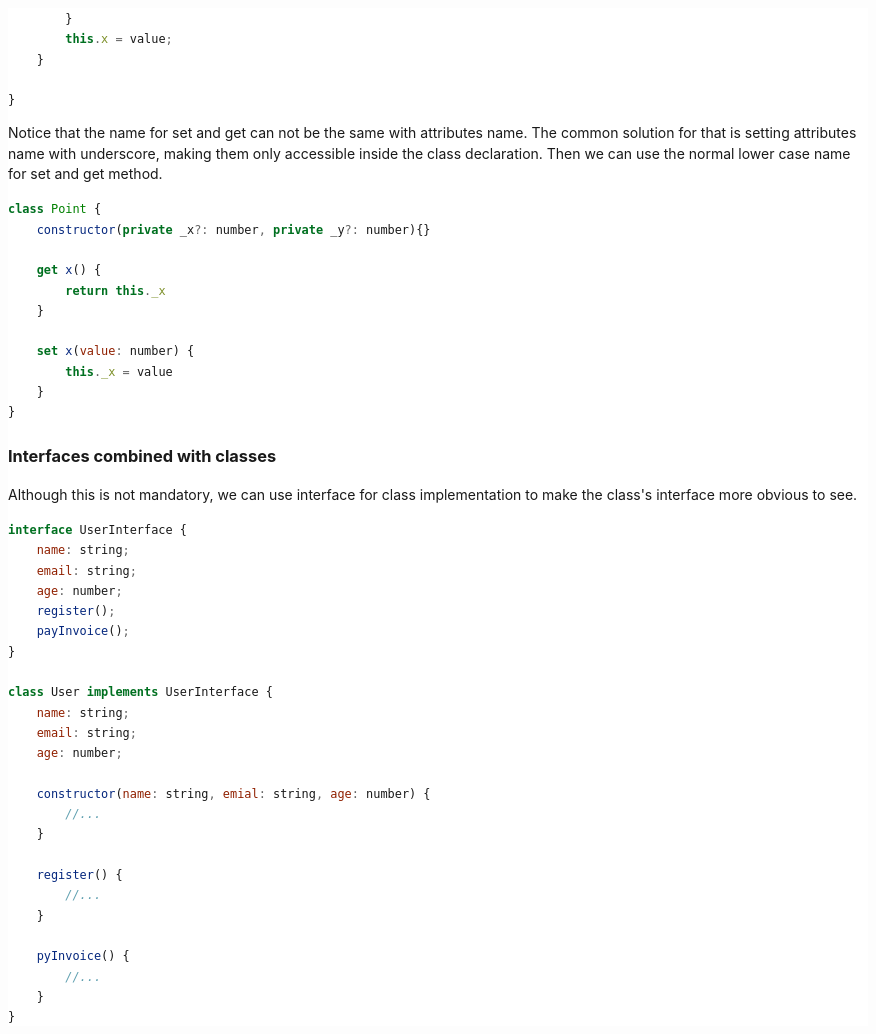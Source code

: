```js
        }
        this.x = value;
    }

}
```
Notice that the name for set and get can not be the same with attributes name. The common solution for that is setting attributes name with underscore, making them only accessible inside the class declaration. Then we can use the normal lower case name for set and get method. 
```js
class Point {
    constructor(private _x?: number, private _y?: number){}

    get x() {
        return this._x
    }

    set x(value: number) {
        this._x = value
    }
}
```

### Interfaces combined with classes
Although this is not mandatory, we can use interface for class implementation to make the class's interface more obvious to see.
```js
interface UserInterface {
    name: string;
    email: string;
    age: number;
    register();
    payInvoice();
}

class User implements UserInterface {
    name: string;
    email: string;
    age: number;

    constructor(name: string, emial: string, age: number) {
        //...
    }

    register() {
        //...
    }

    pyInvoice() {
        //...
    }
}
```
